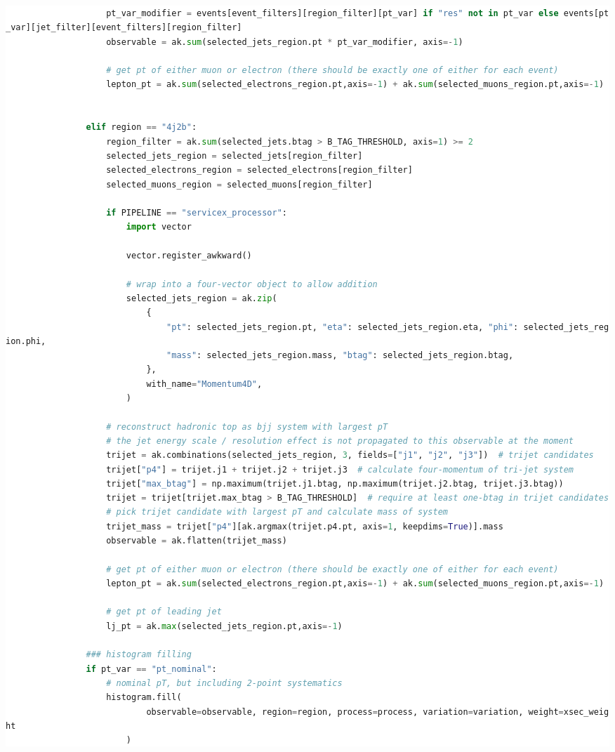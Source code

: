 ```python tags=[]
                    pt_var_modifier = events[event_filters][region_filter][pt_var] if "res" not in pt_var else events[pt_var][jet_filter][event_filters][region_filter]
                    observable = ak.sum(selected_jets_region.pt * pt_var_modifier, axis=-1)
                    
                    # get pt of either muon or electron (there should be exactly one of either for each event)
                    lepton_pt = ak.sum(selected_electrons_region.pt,axis=-1) + ak.sum(selected_muons_region.pt,axis=-1) 
                    

                elif region == "4j2b":
                    region_filter = ak.sum(selected_jets.btag > B_TAG_THRESHOLD, axis=1) >= 2
                    selected_jets_region = selected_jets[region_filter]
                    selected_electrons_region = selected_electrons[region_filter]
                    selected_muons_region = selected_muons[region_filter]

                    if PIPELINE == "servicex_processor":
                        import vector

                        vector.register_awkward()

                        # wrap into a four-vector object to allow addition
                        selected_jets_region = ak.zip(
                            {
                                "pt": selected_jets_region.pt, "eta": selected_jets_region.eta, "phi": selected_jets_region.phi,
                                "mass": selected_jets_region.mass, "btag": selected_jets_region.btag,
                            },
                            with_name="Momentum4D",
                        )

                    # reconstruct hadronic top as bjj system with largest pT
                    # the jet energy scale / resolution effect is not propagated to this observable at the moment
                    trijet = ak.combinations(selected_jets_region, 3, fields=["j1", "j2", "j3"])  # trijet candidates
                    trijet["p4"] = trijet.j1 + trijet.j2 + trijet.j3  # calculate four-momentum of tri-jet system
                    trijet["max_btag"] = np.maximum(trijet.j1.btag, np.maximum(trijet.j2.btag, trijet.j3.btag))
                    trijet = trijet[trijet.max_btag > B_TAG_THRESHOLD]  # require at least one-btag in trijet candidates
                    # pick trijet candidate with largest pT and calculate mass of system
                    trijet_mass = trijet["p4"][ak.argmax(trijet.p4.pt, axis=1, keepdims=True)].mass
                    observable = ak.flatten(trijet_mass)
                    
                    # get pt of either muon or electron (there should be exactly one of either for each event)
                    lepton_pt = ak.sum(selected_electrons_region.pt,axis=-1) + ak.sum(selected_muons_region.pt,axis=-1) 
                    
                    # get pt of leading jet
                    lj_pt = ak.max(selected_jets_region.pt,axis=-1)

                ### histogram filling
                if pt_var == "pt_nominal":
                    # nominal pT, but including 2-point systematics
                    histogram.fill(
                            observable=observable, region=region, process=process, variation=variation, weight=xsec_weight
                        )

```